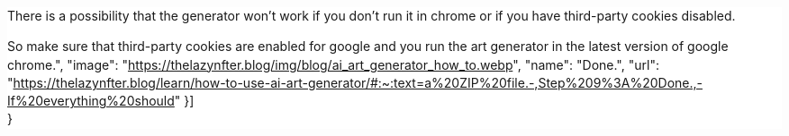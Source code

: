 There is a possibility that the generator won’t work if you don’t run it in chrome or if you have third-party cookies disabled.

So make sure that third-party cookies are enabled for google and you run the art generator in the latest version of google chrome.",
    "image": "https://thelazynfter.blog/img/blog/ai_art_generator_how_to.webp",
    "name": "Done.",
    "url": "https://thelazynfter.blog/learn/how-to-use-ai-art-generator/#:~:text=a%20ZIP%20file.-,Step%209%3A%20Done.,-If%20everything%20should"
  }]    
}
</script>
